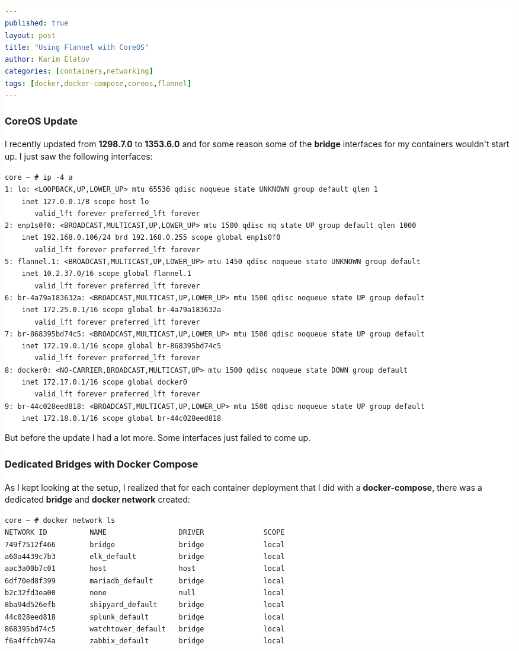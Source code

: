 ```yaml
---
published: true
layout: post
title: "Using Flannel with CoreOS"
author: Karim Elatov
categories: [containers,networking]
tags: [docker,docker-compose,coreos,flannel]
---
```

### CoreOS Update
I recently updated from **1298.7.0** to **1353.6.0** and for some reason some of the **bridge** interfaces for my containers wouldn't start up. I just saw the following interfaces:

	core ~ # ip -4 a
	1: lo: <LOOPBACK,UP,LOWER_UP> mtu 65536 qdisc noqueue state UNKNOWN group default qlen 1
	    inet 127.0.0.1/8 scope host lo
	       valid_lft forever preferred_lft forever
	2: enp1s0f0: <BROADCAST,MULTICAST,UP,LOWER_UP> mtu 1500 qdisc mq state UP group default qlen 1000
	    inet 192.168.0.106/24 brd 192.168.0.255 scope global enp1s0f0
	       valid_lft forever preferred_lft forever
	5: flannel.1: <BROADCAST,MULTICAST,UP,LOWER_UP> mtu 1450 qdisc noqueue state UNKNOWN group default
	    inet 10.2.37.0/16 scope global flannel.1
	       valid_lft forever preferred_lft forever
	6: br-4a79a183632a: <BROADCAST,MULTICAST,UP,LOWER_UP> mtu 1500 qdisc noqueue state UP group default
	    inet 172.25.0.1/16 scope global br-4a79a183632a
	       valid_lft forever preferred_lft forever
	7: br-868395bd74c5: <BROADCAST,MULTICAST,UP,LOWER_UP> mtu 1500 qdisc noqueue state UP group default
	    inet 172.19.0.1/16 scope global br-868395bd74c5
	       valid_lft forever preferred_lft forever
	8: docker0: <NO-CARRIER,BROADCAST,MULTICAST,UP> mtu 1500 qdisc noqueue state DOWN group default
	    inet 172.17.0.1/16 scope global docker0
	       valid_lft forever preferred_lft forever
	9: br-44c028eed818: <BROADCAST,MULTICAST,UP,LOWER_UP> mtu 1500 qdisc noqueue state UP group default
	    inet 172.18.0.1/16 scope global br-44c028eed818

But before the update I had a lot more. Some interfaces just failed to come up.

### Dedicated Bridges with Docker Compose
As I kept looking at the setup, I realized that for each container deployment that I did with a **docker-compose**, there was a dedicated **bridge** and **docker network** created:

	core ~ # docker network ls
	NETWORK ID          NAME                 DRIVER              SCOPE
	749f7512f466        bridge               bridge              local
	a60a4439c7b3        elk_default          bridge              local
	aac3a00b7c01        host                 host                local
	6df70ed8f399        mariadb_default      bridge              local
	b2c32fd3ea00        none                 null                local
	8ba94d526efb        shipyard_default     bridge              local
	44c028eed818        splunk_default       bridge              local
	868395bd74c5        watchtower_default   bridge              local
	f6a4ffcb974a        zabbix_default       bridge              local
